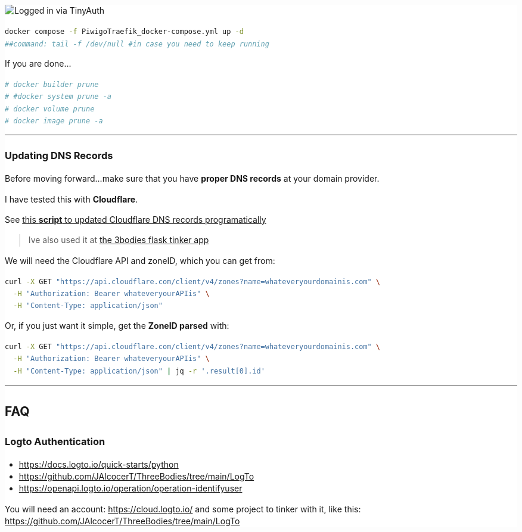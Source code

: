![Logged in via TinyAuth](/blog_img/selfh/https/TinyAuth/tinyauth-logged-in.png)

```sh
docker compose -f PiwigoTraefik_docker-compose.yml up -d
##command: tail -f /dev/null #in case you need to keep running
```
If you are done...

```sh
# docker builder prune
# #docker system prune -a
# docker volume prune
# docker image prune -a
```

---


### Updating DNS Records

Before moving forward...make sure that you have **proper DNS records** at your domain provider.

I have tested this with **Cloudflare**.

See [this **script** to updated Cloudflare DNS records programatically](https://github.com/JAlcocerT/Docker/tree/main/Security/DNS/Cloudflare_DNS)

> Ive also used it at [the 3bodies flask tinker app](https://github.com/JAlcocerT/ThreeBodies/blob/main/Z_DeployMe/update_dns.py)

We will need the Cloudflare API and zoneID, which you can get from:

```sh
curl -X GET "https://api.cloudflare.com/client/v4/zones?name=whateveryourdomainis.com" \
  -H "Authorization: Bearer whateveryourAPIis" \
  -H "Content-Type: application/json"
```

Or, if you just want it simple, get the **ZoneID parsed** with:

```sh
curl -X GET "https://api.cloudflare.com/client/v4/zones?name=whateveryourdomainis.com" \
  -H "Authorization: Bearer whateveryourAPIis" \
  -H "Content-Type: application/json" | jq -r '.result[0].id'
```

---

## FAQ

### Logto Authentication

* https://docs.logto.io/quick-starts/python
* https://github.com/JAlcocerT/ThreeBodies/tree/main/LogTo
* https://openapi.logto.io/operation/operation-identifyuser

You will need an account: https://cloud.logto.io/ and some project to tinker with it, like this: https://github.com/JAlcocerT/ThreeBodies/tree/main/LogTo
